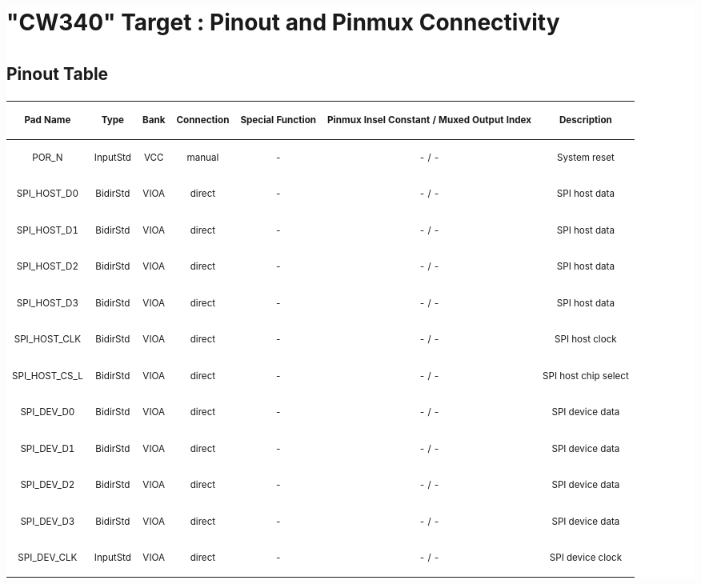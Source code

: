 # "CW340" Target : Pinout and Pinmux Connectivity

## Pinout Table

|   <p style="font-size:smaller">Pad Name</p>    |   <p style="font-size:smaller">Type</p>   |  <p style="font-size:smaller">Bank</p>  |  <p style="font-size:smaller">Connection</p>  |  <p style="font-size:smaller">Special Function</p>  |          <p style="font-size:smaller">Pinmux Insel Constant / Muxed Output Index</p>          |               <p style="font-size:smaller">Description</p>               |
|:----------------------------------------------:|:-----------------------------------------:|:---------------------------------------:|:---------------------------------------------:|:---------------------------------------------------:|:---------------------------------------------------------------------------------------------:|:------------------------------------------------------------------------:|
|     <p style="font-size:smaller">POR_N</p>     | <p style="font-size:smaller">InputStd</p> |  <p style="font-size:smaller">VCC</p>   |    <p style="font-size:smaller">manual</p>    |         <p style="font-size:smaller">-</p>          |                            <p style="font-size:smaller">- / -</p>                             |              <p style="font-size:smaller">System reset</p>               |
|  <p style="font-size:smaller">SPI_HOST_D0</p>  | <p style="font-size:smaller">BidirStd</p> |  <p style="font-size:smaller">VIOA</p>  |    <p style="font-size:smaller">direct</p>    |         <p style="font-size:smaller">-</p>          |                            <p style="font-size:smaller">- / -</p>                             |              <p style="font-size:smaller">SPI host data</p>              |
|  <p style="font-size:smaller">SPI_HOST_D1</p>  | <p style="font-size:smaller">BidirStd</p> |  <p style="font-size:smaller">VIOA</p>  |    <p style="font-size:smaller">direct</p>    |         <p style="font-size:smaller">-</p>          |                            <p style="font-size:smaller">- / -</p>                             |              <p style="font-size:smaller">SPI host data</p>              |
|  <p style="font-size:smaller">SPI_HOST_D2</p>  | <p style="font-size:smaller">BidirStd</p> |  <p style="font-size:smaller">VIOA</p>  |    <p style="font-size:smaller">direct</p>    |         <p style="font-size:smaller">-</p>          |                            <p style="font-size:smaller">- / -</p>                             |              <p style="font-size:smaller">SPI host data</p>              |
|  <p style="font-size:smaller">SPI_HOST_D3</p>  | <p style="font-size:smaller">BidirStd</p> |  <p style="font-size:smaller">VIOA</p>  |    <p style="font-size:smaller">direct</p>    |         <p style="font-size:smaller">-</p>          |                            <p style="font-size:smaller">- / -</p>                             |              <p style="font-size:smaller">SPI host data</p>              |
| <p style="font-size:smaller">SPI_HOST_CLK</p>  | <p style="font-size:smaller">BidirStd</p> |  <p style="font-size:smaller">VIOA</p>  |    <p style="font-size:smaller">direct</p>    |         <p style="font-size:smaller">-</p>          |                            <p style="font-size:smaller">- / -</p>                             |             <p style="font-size:smaller">SPI host clock</p>              |
| <p style="font-size:smaller">SPI_HOST_CS_L</p> | <p style="font-size:smaller">BidirStd</p> |  <p style="font-size:smaller">VIOA</p>  |    <p style="font-size:smaller">direct</p>    |         <p style="font-size:smaller">-</p>          |                            <p style="font-size:smaller">- / -</p>                             |          <p style="font-size:smaller">SPI host chip select</p>           |
|  <p style="font-size:smaller">SPI_DEV_D0</p>   | <p style="font-size:smaller">BidirStd</p> |  <p style="font-size:smaller">VIOA</p>  |    <p style="font-size:smaller">direct</p>    |         <p style="font-size:smaller">-</p>          |                            <p style="font-size:smaller">- / -</p>                             |             <p style="font-size:smaller">SPI device data</p>             |
|  <p style="font-size:smaller">SPI_DEV_D1</p>   | <p style="font-size:smaller">BidirStd</p> |  <p style="font-size:smaller">VIOA</p>  |    <p style="font-size:smaller">direct</p>    |         <p style="font-size:smaller">-</p>          |                            <p style="font-size:smaller">- / -</p>                             |             <p style="font-size:smaller">SPI device data</p>             |
|  <p style="font-size:smaller">SPI_DEV_D2</p>   | <p style="font-size:smaller">BidirStd</p> |  <p style="font-size:smaller">VIOA</p>  |    <p style="font-size:smaller">direct</p>    |         <p style="font-size:smaller">-</p>          |                            <p style="font-size:smaller">- / -</p>                             |             <p style="font-size:smaller">SPI device data</p>             |
|  <p style="font-size:smaller">SPI_DEV_D3</p>   | <p style="font-size:smaller">BidirStd</p> |  <p style="font-size:smaller">VIOA</p>  |    <p style="font-size:smaller">direct</p>    |         <p style="font-size:smaller">-</p>          |                            <p style="font-size:smaller">- / -</p>                             |             <p style="font-size:smaller">SPI device data</p>             |
|  <p style="font-size:smaller">SPI_DEV_CLK</p>  | <p style="font-size:smaller">InputStd</p> |  <p style="font-size:smaller">VIOA</p>  |    <p style="font-size:smaller">direct</p>    |         <p style="font-size:smaller">-</p>          |                            <p style="font-size:smaller">- / -</p>                             |            <p style="font-size:smaller">SPI device clock</p>             |